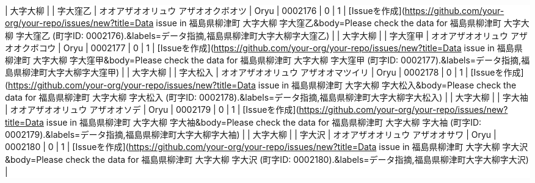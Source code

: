 | 大字大柳 |  | 字大窪乙 | オオアザオオリュウ  アザオオクボオツ | Oryu | 0002176 | 0 | 1 | [Issueを作成](https://github.com/your-org/your-repo/issues/new?title=Data issue in 福島県柳津町 大字大柳  字大窪乙&body=Please check the data for 福島県柳津町 大字大柳  字大窪乙 (町字ID: 0002176).&labels=データ指摘,福島県柳津町大字大柳字大窪乙) |
| 大字大柳 |  | 字大窪甲 | オオアザオオリュウ  アザオオクボコウ | Oryu | 0002177 | 0 | 1 | [Issueを作成](https://github.com/your-org/your-repo/issues/new?title=Data issue in 福島県柳津町 大字大柳  字大窪甲&body=Please check the data for 福島県柳津町 大字大柳  字大窪甲 (町字ID: 0002177).&labels=データ指摘,福島県柳津町大字大柳字大窪甲) |
| 大字大柳 |  | 字大松入 | オオアザオオリュウ  アザオオマツイリ | Oryu | 0002178 | 0 | 1 | [Issueを作成](https://github.com/your-org/your-repo/issues/new?title=Data issue in 福島県柳津町 大字大柳  字大松入&body=Please check the data for 福島県柳津町 大字大柳  字大松入 (町字ID: 0002178).&labels=データ指摘,福島県柳津町大字大柳字大松入) |
| 大字大柳 |  | 字大袖 | オオアザオオリュウ  アザオオソデ | Oryu | 0002179 | 0 | 1 | [Issueを作成](https://github.com/your-org/your-repo/issues/new?title=Data issue in 福島県柳津町 大字大柳  字大袖&body=Please check the data for 福島県柳津町 大字大柳  字大袖 (町字ID: 0002179).&labels=データ指摘,福島県柳津町大字大柳字大袖) |
| 大字大柳 |  | 字大沢 | オオアザオオリュウ  アザオオサワ | Oryu | 0002180 | 0 | 1 | [Issueを作成](https://github.com/your-org/your-repo/issues/new?title=Data issue in 福島県柳津町 大字大柳  字大沢&body=Please check the data for 福島県柳津町 大字大柳  字大沢 (町字ID: 0002180).&labels=データ指摘,福島県柳津町大字大柳字大沢) |
